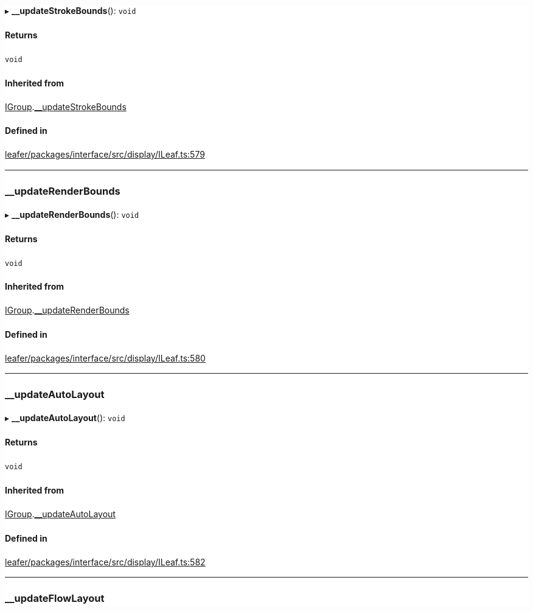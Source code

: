 ▸ **__updateStrokeBounds**(): `void`

#### Returns

`void`

#### Inherited from

[IGroup](IGroup.md).[__updateStrokeBounds](IGroup.md#__updatestrokebounds)

#### Defined in

[leafer/packages/interface/src/display/ILeaf.ts:579](https://github.com/leaferjs/leafer/blob/27e942d/packages/interface/src/display/ILeaf.ts#L579)

___

### \_\_updateRenderBounds

▸ **__updateRenderBounds**(): `void`

#### Returns

`void`

#### Inherited from

[IGroup](IGroup.md).[__updateRenderBounds](IGroup.md#__updaterenderbounds)

#### Defined in

[leafer/packages/interface/src/display/ILeaf.ts:580](https://github.com/leaferjs/leafer/blob/27e942d/packages/interface/src/display/ILeaf.ts#L580)

___

### \_\_updateAutoLayout

▸ **__updateAutoLayout**(): `void`

#### Returns

`void`

#### Inherited from

[IGroup](IGroup.md).[__updateAutoLayout](IGroup.md#__updateautolayout)

#### Defined in

[leafer/packages/interface/src/display/ILeaf.ts:582](https://github.com/leaferjs/leafer/blob/27e942d/packages/interface/src/display/ILeaf.ts#L582)

___

### \_\_updateFlowLayout
